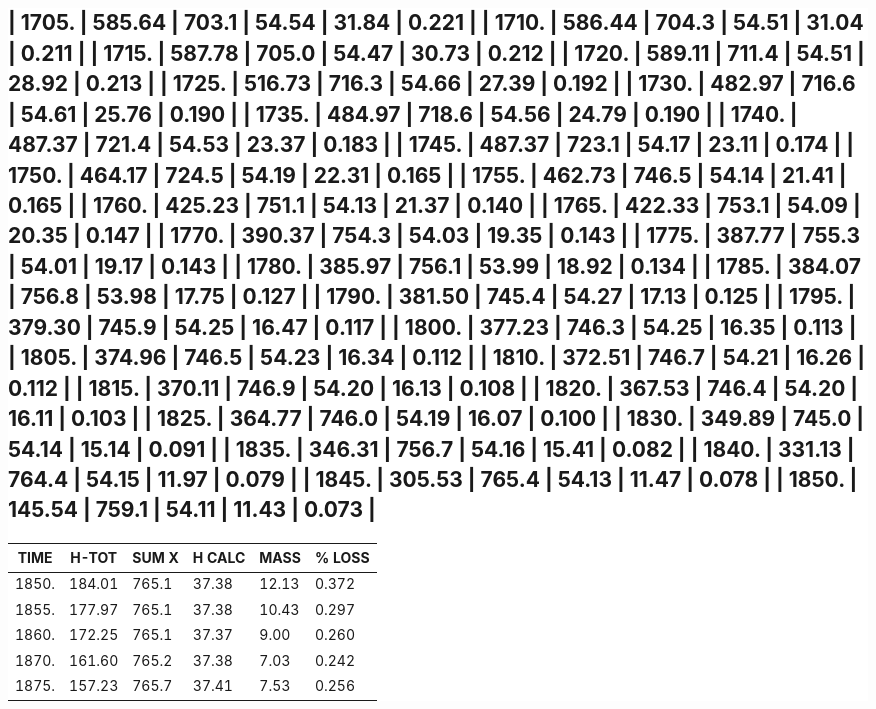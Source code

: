 | 1705. | 585.64 | 703.1 | 54.54 | 31.84 | 0.221 |
| 1710. | 586.44 | 704.3 | 54.51 | 31.04 | 0.211 |
| 1715. | 587.78 | 705.0 | 54.47 | 30.73 | 0.212 |
| 1720. | 589.11 | 711.4 | 54.51 | 28.92 | 0.213 |
| 1725. | 516.73 | 716.3 | 54.66 | 27.39 | 0.192 |
| 1730. | 482.97 | 716.6 | 54.61 | 25.76 | 0.190 |
| 1735. | 484.97 | 718.6 | 54.56 | 24.79 | 0.190 |
| 1740. | 487.37 | 721.4 | 54.53 | 23.37 | 0.183 |
| 1745. | 487.37 | 723.1 | 54.17 | 23.11 | 0.174 |
| 1750. | 464.17 | 724.5 | 54.19 | 22.31 | 0.165 |
| 1755. | 462.73 | 746.5 | 54.14 | 21.41 | 0.165 |
| 1760. | 425.23 | 751.1 | 54.13 | 21.37 | 0.140 |
| 1765. | 422.33 | 753.1 | 54.09 | 20.35 | 0.147 |
| 1770. | 390.37 | 754.3 | 54.03 | 19.35 | 0.143 |
| 1775. | 387.77 | 755.3 | 54.01 | 19.17 | 0.143 |
| 1780. | 385.97 | 756.1 | 53.99 | 18.92 | 0.134 |
| 1785. | 384.07 | 756.8 | 53.98 | 17.75 | 0.127 |
| 1790. | 381.50 | 745.4 | 54.27 | 17.13 | 0.125 |
| 1795. | 379.30 | 745.9 | 54.25 | 16.47 | 0.117 |
| 1800. | 377.23 | 746.3 | 54.25 | 16.35 | 0.113 |
| 1805. | 374.96 | 746.5 | 54.23 | 16.34 | 0.112 |
| 1810. | 372.51 | 746.7 | 54.21 | 16.26 | 0.112 |
| 1815. | 370.11 | 746.9 | 54.20 | 16.13 | 0.108 |
| 1820. | 367.53 | 746.4 | 54.20 | 16.11 | 0.103 |
| 1825. | 364.77 | 746.0 | 54.19 | 16.07 | 0.100 |
| 1830. | 349.89 | 745.0 | 54.14 | 15.14 | 0.091 |
| 1835. | 346.31 | 756.7 | 54.16 | 15.41 | 0.082 |
| 1840. | 331.13 | 764.4 | 54.15 | 11.97 | 0.079 |
| 1845. | 305.53 | 765.4 | 54.13 | 11.47 | 0.078 |
| 1850. | 145.54 | 759.1 | 54.11 | 11.43 | 0.073 |
---
| TIME | H-TOT | SUM X | H CALC | MASS | % LOSS |
|------|-------|-------|--------|------|--------|
| 1850. | 184.01 | 765.1 | 37.38 | 12.13 | 0.372 |
| 1855. | 177.97 | 765.1 | 37.38 | 10.43 | 0.297 |
| 1860. | 172.25 | 765.1 | 37.37 | 9.00 | 0.260 |
| 1870. | 161.60 | 765.2 | 37.38 | 7.03 | 0.242 |
| 1875. | 157.23 | 765.7 | 37.41 | 7.53 | 0.256 |
